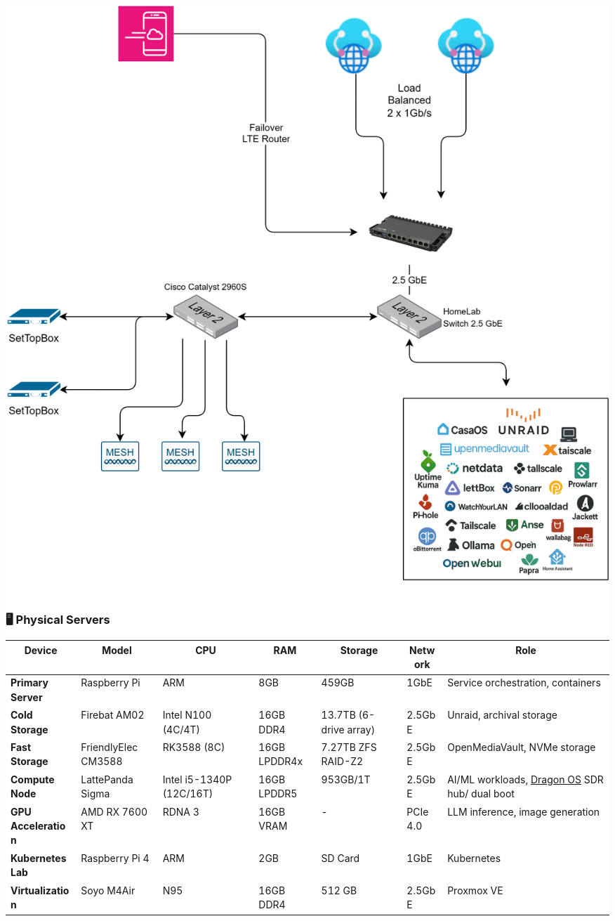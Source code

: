 ![Network diagram](./assets/homelab.drawio.svg?=v2)

### 🖥️ Physical Servers

| Device | Model | CPU | RAM | Storage | Network | Role |
|--------|-------|-----|-----|---------|---------|------|
| **Primary Server** | Raspberry Pi | ARM | 8GB | 459GB | 1GbE | Service orchestration, containers |
| **Cold Storage** | Firebat AM02 | Intel N100 (4C/4T) | 16GB DDR4 | 13.7TB (6-drive array) | 2.5GbE | Unraid, archival storage |
| **Fast Storage** | FriendlyElec CM3588 | RK3588 (8C) | 16GB LPDDR4x | 7.27TB ZFS RAID-Z2 | 2.5GbE | OpenMediaVault, NVMe storage |
| **Compute Node** | LattePanda Sigma | Intel i5-1340P (12C/16T) | 16GB LPDDR5 | 953GB/1T | 2.5GbE | AI/ML workloads, [Dragon OS](https://cemaxecuter.com/) SDR hub/ dual boot|
| **GPU Acceleration** | AMD RX 7600 XT | RDNA 3 | 16GB VRAM | - | PCIe 4.0 | LLM inference, image generation |
| **Kubernetes Lab** | Raspberry Pi 4 | ARM | 2GB | SD Card | 1GbE | Kubernetes |
| **Virtualization** | Soyo M4Air | N95 | 16GB DDR4 | 512 GB | 2.5GbE | Proxmox VE |
